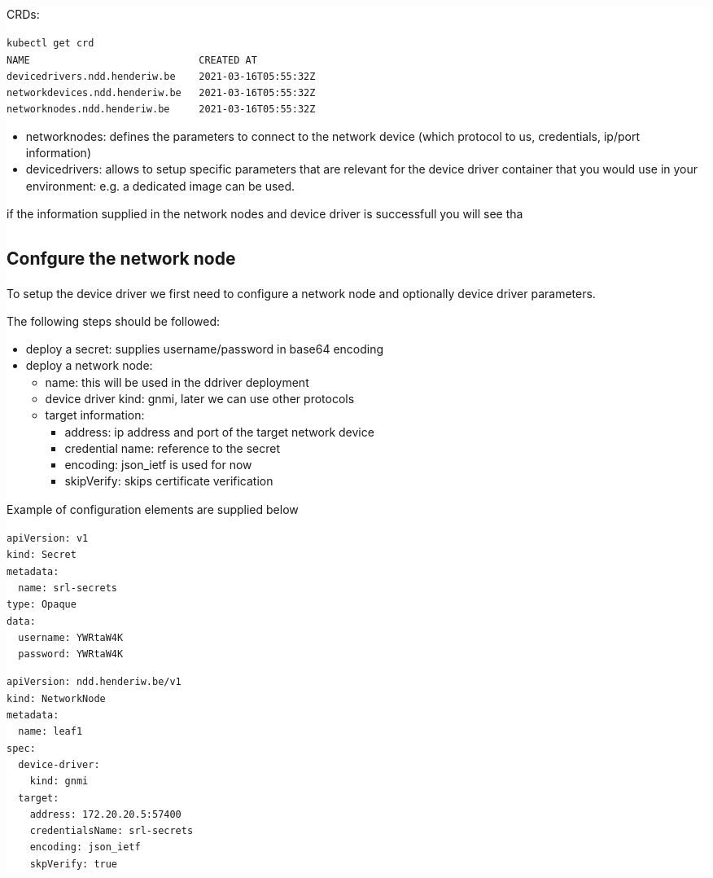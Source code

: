 CRDs: 

```
kubectl get crd
NAME                             CREATED AT
devicedrivers.ndd.henderiw.be    2021-03-16T05:55:32Z
networkdevices.ndd.henderiw.be   2021-03-16T05:55:32Z
networknodes.ndd.henderiw.be     2021-03-16T05:55:32Z
```

- networknodes: defines the parameters to connect to the network device (which protocol to us, credentials, ip/port information)
- devicedrivers: allows to setup specific parameters that are relevant for the device driver container that you would use in your environment: e.g. a dedicated image can be used.

if the information supplied in the network nodes and device driver is successfull you will see tha

## Confgure the network node 

To setup the device driver we first need to configure a network node and optionally device driver parameters.

The following steps should be followed:

- deploy a secret: supplies username/password in base64 encoding
- deploy a network node:
    - name: this will be used in the ddriver deployment
    - device driver kind: gnmi, later we can use other protocols
    - target information:
        - address: ip address and port of the target network device
        - credential name: reference to the secret
        - encoding: json_ietf is used for now
        - skipVerify: skips certificate verification

Example of configuration elements are supplied below

```
apiVersion: v1
kind: Secret
metadata:
  name: srl-secrets
type: Opaque
data:
  username: YWRtaW4K
  password: YWRtaW4K
```

```
apiVersion: ndd.henderiw.be/v1
kind: NetworkNode
metadata:
  name: leaf1
spec:
  device-driver:
    kind: gnmi
  target:
    address: 172.20.20.5:57400
    credentialsName: srl-secrets
    encoding: json_ietf
    skpVerify: true
```
